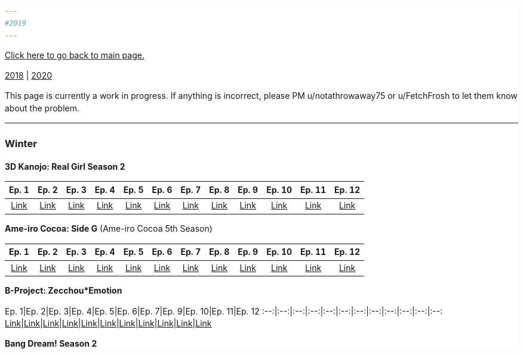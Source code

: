 ```yaml
---
#2019
---
```


[Click here to go back to main page.](http://www.reddit.com/r/anime/wiki/discussion_archive)

[2018](https://www.reddit.com/r/anime/wiki/discussion_archive/2018) | [2020](https://www.reddit.com/r/anime/wiki/discussion_archive/2020)

This page is currently a work in progress. If anything is incorrect, please PM u/notathrowaway75 or u/FetchFrosh  to let them know about the problem.

---
### Winter

**3D Kanojo: Real Girl Season 2**

Ep. 1|Ep. 2|Ep. 3|Ep. 4|Ep. 5|Ep. 6|Ep. 7|Ep. 8|Ep. 9|Ep. 10|Ep. 11|Ep. 12
:--:|:--:|:--:|:--:|:--:|:--:|:--:|:--:|:--:|:--:|:--:|:--:
[Link](https://www.reddit.com/r/anime/comments/adz4mj/)|[Link](https://www.reddit.com/r/anime/comments/agbkip/)|[Link](https://www.reddit.com/r/anime/comments/aiptin/)|[Link](https://www.reddit.com/r/anime/comments/al31qt/)|[Link](https://www.reddit.com/r/anime/comments/ankgwm/)|[Link](https://www.reddit.com/r/anime/comments/apwivd/)|[Link](https://www.reddit.com/r/anime/comments/asdn7v/)|[Link](https://www.reddit.com/r/anime/comments/av2rte/)|[Link](https://www.reddit.com/r/anime/comments/axp8u1/)|[Link](https://www.reddit.com/r/anime/comments/b0b92g/)|[Link](https://www.reddit.com/r/anime/comments/b31140/)|[Link](https://www.reddit.com/r/anime/comments/b5tcw1/)

**Ame-iro Cocoa: Side G** (Ame-iro Cocoa 5th Season)

Ep. 1|Ep. 2|Ep. 3|Ep. 4|Ep. 5|Ep. 6|Ep. 7|Ep. 8|Ep. 9|Ep. 10|Ep. 11|Ep. 12
:--:|:--:|:--:|:--:|:--:|:--:|:--:|:--:|:--:|:--:|:--:|:--:
[Link](https://www.reddit.com/r/anime/comments/adwzez/)|[Link](https://www.reddit.com/r/anime/comments/agb9v2/)|[Link](https://www.reddit.com/r/anime/comments/aipj72/)|[Link](https://www.reddit.com/r/anime/comments/al2pg7/)|[Link](https://www.reddit.com/r/anime/comments/angt39/)|[Link](https://www.reddit.com/r/anime/comments/apw6er/)|[Link](https://www.reddit.com/r/anime/comments/asdakq/)|[Link](https://www.reddit.com/r/anime/comments/av2fzp/)|[Link](https://www.reddit.com/r/anime/comments/axo50x/)|[Link](https://www.reddit.com/r/anime/comments/b0a6vq/)|[Link](https://www.reddit.com/r/anime/comments/b2zwrc/)|[Link](https://www.reddit.com/r/anime/comments/b5s8x7/)

**B-Project: Zecchou*Emotion**

Ep. 1|Ep. 2|Ep. 3|Ep. 4|Ep. 5|Ep. 6|Ep. 7|Ep. 9|Ep. 10|Ep. 11|Ep. 12
:--:|:--:|:--:|:--:|:--:|:--:|:--:|:--:|:--:|:--:|:--:|:--:
[Link](https://www.reddit.com/r/anime/comments/aexqs4/)|[Link](https://www.reddit.com/r/anime/comments/ahcv4t/)|[Link](https://www.reddit.com/r/anime/comments/ajrfgf/)|[Link](https://www.reddit.com/r/anime/comments/am4j4j/)|[Link](https://www.reddit.com/r/anime/comments/aoiwcr/)|[Link](https://www.reddit.com/r/anime/comments/aqyyv5/)|[Link](https://www.reddit.com/r/anime/comments/atl38q/)|[Link](https://www.reddit.com/r/anime/comments/aysvis/)|[Link](https://www.reddit.com/r/anime/comments/b1gzdu/)|[Link](https://www.reddit.com/r/anime/comments/b477le/)|[Link](https://www.reddit.com/r/anime/comments/b6zgi2/)

**Bang Dream! Season 2**

